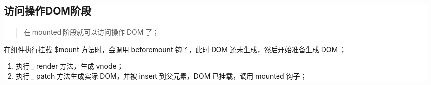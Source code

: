 ## 访问操作DOM阶段

> 在 mounted 阶段就可以访问操作 DOM 了；

在组件执行挂载 $mount 方法时，会调用 beforemount 钩子，此时 DOM 还未生成，然后开始准备生成 DOM ；

1. 执行 _ render 方法，生成 vnode；
2. 执行 _ patch 方法生成实际 DOM，并被 insert 到父元素，DOM 已挂载，调用 mounted 钩子；

